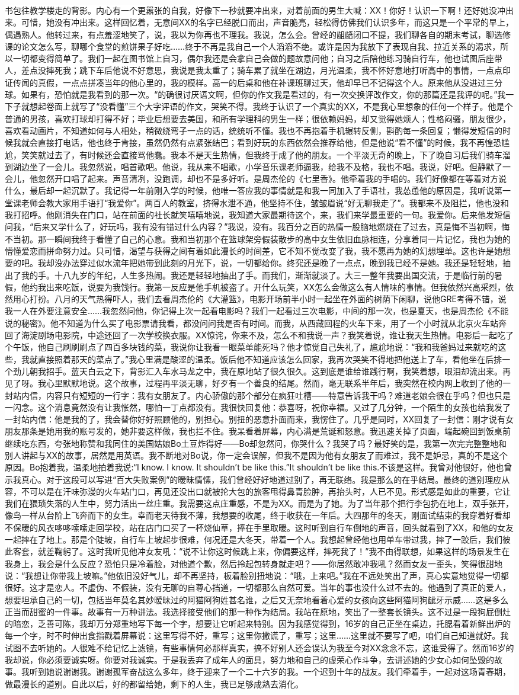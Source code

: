 书包往教学楼走的背影。内心有一个更嚣张的自我，好像下一秒就要冲出来，对着前面的男生大喊：XX！你好！认识一下啊！还好她没冲出来。可惜，她没有冲出来。这样回忆着，无意间XX的名字已经脱口而出，声音脆亮，轻松得仿佛我们认识多年，而这只是一个平常的早上，偶遇熟人。他转过来，有点羞涩地笑了，说，我以为你再也不理我。我说，怎么会。曾经的龃龉闭口不提，我们聊各自的期末考试，聊选修课的论文怎么写，聊哪个食堂的煎饼果子好吃……终于不再是我自己一个人滔滔不绝。或许是因为我放下了表现自我、拉近关系的渴求，所以一切都变得简单了。我们一起在图书馆上自习，偶尔我还是会拿自己会做的题故意问他；自习之后陪他练习骑自行车，他也试图后座带人，差点没摔死我；跳下车后他说不好意思，我说是我太重了；骑车累了就坐在湖边，月光温柔，我不怀好意地打听高中的事情，一点点印证传闻的真假，一点点拼凑当年的他心里的，我的模样。高一的后桌和他在补课班聊过天，他却早已不记得这个人。原来他从没进过三分球。如果有，恐怕就是我看到的那一次。“的确很讨厌语文啊，但你的作文我是看过的，有一次交换评改作文，你的那篇还是我评的呢。”我一下子就想起卷面上就写了“没看懂”三个大字评语的作文，哭笑不得。我终于认识了一个真实的XX，不是我心里想象的任何一个样子。他是个普通的男孩，喜欢打球却打得不好；毕业后想要去美国，和所有学理科的男生一样；很依赖妈妈，却又觉得她烦人；性格闷骚，朋友很少，喜欢看动画片，不知道如何与人相处，稍微绕弯子一点的话，统统听不懂。我也不再抱着手机辗转反侧，斟酌每一条回复；懒得发短信的时候我就会直接打电话，他也终于肯接，虽然仍然有点紧张结巴；看到好玩的东西依然会推荐给他，但是他说“看不懂”的时候，我不再惶恐尴尬，笑笑就过去了，有时候还会直接骂他蠢。我本不是天生热情，但我终于成了他的朋友。一个平淡无奇的晚上，下了晚自习后我们骑车溜到湖边坐了一会儿。我忽然说，唱首歌吧。他说，我从来不唱歌，小学音乐课老师逼我，给我不及格，我也不唱。我说，好吧。但静默了一会儿，他忽然开口唱了起来。声音清冽，没跑调，却也不是多好听。是周杰伦的《七里香》。他牵着我的手唱的。我们好像都在等着对方说什么，最后却一起沉默了。我记得一年前刚入学的时候，他唯一答应我的事情就是和我一同加入了手语社，我怂恿他的原因是，我听说第一堂课老师会教大家用手语打“我爱你”。两百人的教室，挤得水泄不通，他坚持不住，皱皱眉说“好无聊我走了”。我都来不及阻拦，他也没和我打招呼。他刚消失在门口，站在前面的社长就笑嘻嘻地说，我知道大家最期待这个，来，我们来学最重要的一句。我爱你。后来他发短信问我，“后来又学什么了，好玩吗，我有没有错过什么内容？”我说，没有。我百分之百的热情一股脑地燃烧在了过去，真是悔不当初啊，悔不当初。那一瞬间我终于看懂了自己的心意。我和当初那个在篮球架旁假装散步的高中女生依旧血脉相连，分享着同一片记忆，我也为她的懵懂爱恋而拼命努力过。只可惜，渴望与获得之间有着如此漫长的时间差，它不知不觉改变了我，我不愿再为她的幻想埋单。这也许是她想要的吧。我却没办法穿过似水流年把她带到此刻的月光下，说，一切都给你。终究还是晚了一点点，晚到我已经不是她。我还是轻轻地，抽出了我的手。十八九岁的年纪，人生多热闹。我还是轻轻地抽出了手。而我们，渐渐就淡了。大三一整年我要出国交流，于是临行前的暑假，他约我出来吃饭，说要为我饯行。我第一反应是他手机被盗了。开什么玩笑，XX怎么会做这么有人情味的事情。但我依然兴高采烈，依然用心打扮。八月的天气热得吓人，我们去看周杰伦的《大灌篮》，电影开场前半小时一起坐在外面的树荫下闲聊，说他GRE考得不错，说我一人在外要注意安全……我忽然问他，你记得上次一起看电影吗？我们一起看过三次电影，中间的那一次，也是夏天，也是周杰伦《不能说的秘密》。他不知道为什么买了电影票请我看，都没问问我是否有时间。而我，从西藏回程的火车下来，用了一个小时就从北京火车站奔回了海淀剧场电影院，中途还回了一次学校换衣服。XX惊诧，你来不及，怎么不和我说一声？我笑着说，谁让我天生热情。电影后一起吃了个午饭，他自己刷刷刷点了四百多块钱的菜，我说你让我看一眼菜单能死吗？他才惊觉自己失礼了，尴尬地说：“我和我爸妈过来就吃的这些，我就直接照着那天的菜点了。”我心里满是酸涩的温柔。饭后他不知道应该怎么回家，我再次哭笑不得地把他送上了车，看他坐在后排一个劲儿朝我招手。蓝天白云之下，背影汇入车水马龙之中，我在原地站了很久很久。这到底是谁给谁践行啊，我笑着想，眼泪却流出来。再见了呀。我心里默默地说。这个故事，过程再平淡无聊，好歹有一个善良的结尾。然而，毫无联系半年后，我突然在校内网上收到了他的一封站内信，内容只有短短的一行字：我有女朋友了。内心骄傲的那个部分在疯狂吐槽——特意告诉我干吗？难道老娘会很在乎吗？但也只是一闪念。这个消息竟然没有让我怅然，哪怕一丁点都没有。我很快回复他：恭喜呀，祝你幸福。又过了几分钟，一个陌生的女孩也给我发了一封站内信：他是我的了，我会替你好好照顾他的，别担心。别扭的恶意扑面而来，我愣住了。几乎是同时，XX回复了一封信：刚才说有女朋友那条是她用我的账号发的，她非要这样做，我也拦不住。我呆看着屏幕，内心满是荒诞和怒意。我迅速关掉了页面，端起碗回到饭桌前继续吃东西，夸张地称赞和我同住的美国姑娘Bo土豆炸得好——Bo却忽然问，你哭什么？我哭了吗？最好笑的是，我第一次完完整整地和别人讲起与XX的故事，居然是用英语。我不断地对Bo说，你一定会误解，但我不是因为他有女朋友了而难过，我不是妒忌，真的不是这个原因。Bo抱着我，温柔地拍着我说:“I know. I know. It shouldn’t be like this.”It shouldn’t be like this.不该是这样。我曾对他很好，他也曾示我真心。对于这段可以写进“百大失败案例”的暧昧情愫，我们曾经好好地道过别了，再无联络。我是那么的在乎结局。最终的道别理应从容，不可以是在汗味弥漫的火车站门口，再见还没出口就被抡大包的旅客甩得鼻青脸肿，再抬头时，人已不见。形式感是如此的重要，它让我们在猥琐失落的人生中，努力活出一丝庄重。我需要这点庄重感，不是为XX。而是为了她。为了当年那个把行李包扔在地上，双手张开，像鸟一样从台阶上飞奔而下的女生。幸而老天待我不薄，我想要的收尾，终于收获在一年后。大四那年的冬天，刚面试结束的我穿着好看却不保暖的风衣哆哆嗦嗦走回学校，站在店门口买了一杯烧仙草，捧在手里取暖。这时听到自行车倒地的声音，回头就看到了XX，和他的女友一起摔在了地上。那是个陡坡，自行车上坡起步很难，何况还是大冬天，带着一个人。我想起曾经他也用单车带过我，摔了一跤后，我们彼此客套，就差鞠躬了。这时我听见他冲女友吼：“说不让你这时候跳上来，你偏要这样，摔死我了！”我不由得联想，如果这样的场景发生在我身上，我会是什么反应？恐怕只是冷着脸，对他道个歉，然后拎起包转身就走吧？——你居然敢冲我吼？然而女友一歪头，笑得很甜地说：“我想让你带我上坡嘛。”他依旧没好气儿，却不再坚持，板着脸别扭地说：“哦，上来吧。”我在不远处笑出了声，真心实意地觉得一切都很好。这才是恋人。不虚伪、不假装，没有无聊的自尊心挡道，一切都那么自然可爱。当年的事也没什么过不去的。他遇到了真正的爱人，想要坦承自己的一切，包括当年莫名其妙暧昧过的阿猫阿狗姓甚名谁，之后又无奈地看着心爱的女孩向这些阿猫阿狗龇牙示威……这是多么正当而甜蜜的一件事。故事有一万种讲法。我选择接受他们的那一种作为结局。我站在原地，笑出了一整套长镜头。这不过是一段狗屁倒灶的暗恋，乏善可陈，我却万分郑重地写下每一个字，想要让它听起来特别。因为我感觉得到，16岁的自己正坐在桌边，托腮看着新鲜出炉的每一个字，时不时伸出食指戳着屏幕说：这里写得不好，重写；这里你撒谎了，重写；这里……这里就不要写了吧，咱们自己知道就好。我试图不去听她的。人很难不给记忆上滤镜，有些事情何必那样真实，搞不好别人还会误认为我至今对XX念念不忘，这谁受得了。然而16岁的我却说，你必须要诚实呀。你要对我诚实。于是我丢弃了成年人的面具，努力地和自己的虚荣心作斗争，去讲述她的少女心如何坠毁的故事。我听到她说谢谢我。谢谢孤军奋战这么多年，终于迎来了一个二十六岁的我。一个迟到十年的战友。我们牵着手，一起对这场青春期，做最漫长的道别。自此以后，好的都留给她，剩下的人生，我已足够成熟去消化。			  		